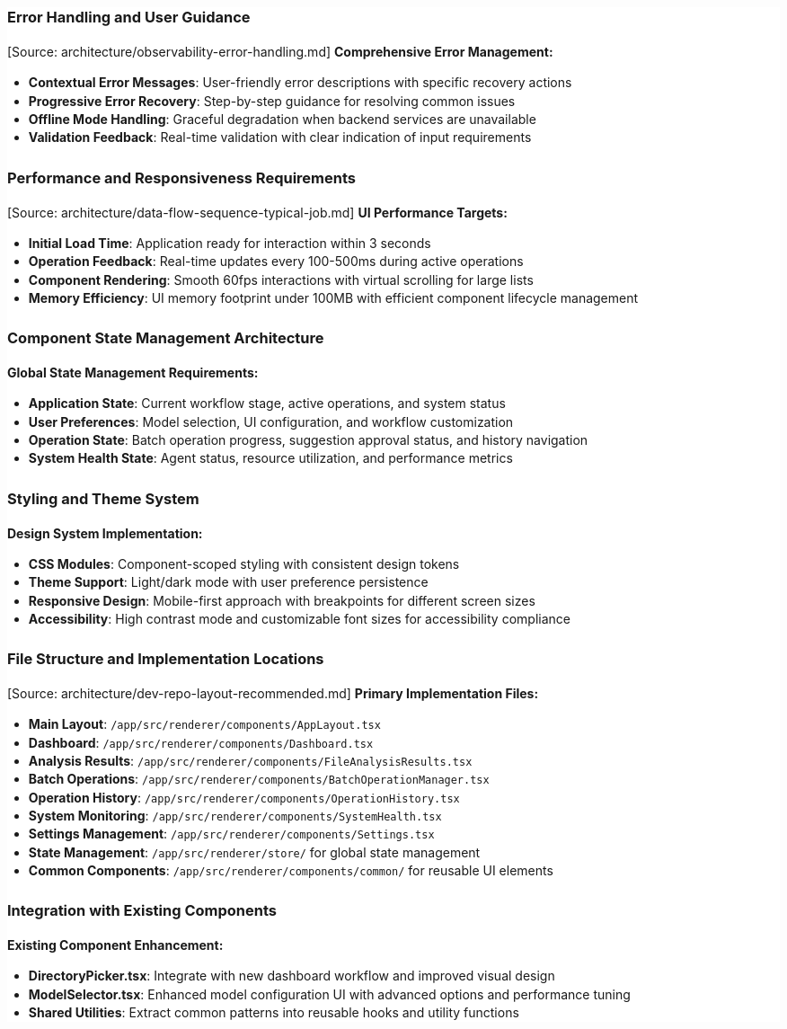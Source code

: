 ### Error Handling and User Guidance
[Source: architecture/observability-error-handling.md]
**Comprehensive Error Management:**
- **Contextual Error Messages**: User-friendly error descriptions with specific recovery actions
- **Progressive Error Recovery**: Step-by-step guidance for resolving common issues
- **Offline Mode Handling**: Graceful degradation when backend services are unavailable
- **Validation Feedback**: Real-time validation with clear indication of input requirements

### Performance and Responsiveness Requirements
[Source: architecture/data-flow-sequence-typical-job.md]
**UI Performance Targets:**
- **Initial Load Time**: Application ready for interaction within 3 seconds
- **Operation Feedback**: Real-time updates every 100-500ms during active operations
- **Component Rendering**: Smooth 60fps interactions with virtual scrolling for large lists
- **Memory Efficiency**: UI memory footprint under 100MB with efficient component lifecycle management

### Component State Management Architecture
**Global State Management Requirements:**
- **Application State**: Current workflow stage, active operations, and system status
- **User Preferences**: Model selection, UI configuration, and workflow customization
- **Operation State**: Batch operation progress, suggestion approval status, and history navigation
- **System Health State**: Agent status, resource utilization, and performance metrics

### Styling and Theme System
**Design System Implementation:**
- **CSS Modules**: Component-scoped styling with consistent design tokens
- **Theme Support**: Light/dark mode with user preference persistence
- **Responsive Design**: Mobile-first approach with breakpoints for different screen sizes
- **Accessibility**: High contrast mode and customizable font sizes for accessibility compliance

### File Structure and Implementation Locations
[Source: architecture/dev-repo-layout-recommended.md]
**Primary Implementation Files:**
- **Main Layout**: `/app/src/renderer/components/AppLayout.tsx`
- **Dashboard**: `/app/src/renderer/components/Dashboard.tsx`
- **Analysis Results**: `/app/src/renderer/components/FileAnalysisResults.tsx`
- **Batch Operations**: `/app/src/renderer/components/BatchOperationManager.tsx`
- **Operation History**: `/app/src/renderer/components/OperationHistory.tsx`
- **System Monitoring**: `/app/src/renderer/components/SystemHealth.tsx`
- **Settings Management**: `/app/src/renderer/components/Settings.tsx`
- **State Management**: `/app/src/renderer/store/` for global state management
- **Common Components**: `/app/src/renderer/components/common/` for reusable UI elements

### Integration with Existing Components
**Existing Component Enhancement:**
- **DirectoryPicker.tsx**: Integrate with new dashboard workflow and improved visual design
- **ModelSelector.tsx**: Enhanced model configuration UI with advanced options and performance tuning
- **Shared Utilities**: Extract common patterns into reusable hooks and utility functions
